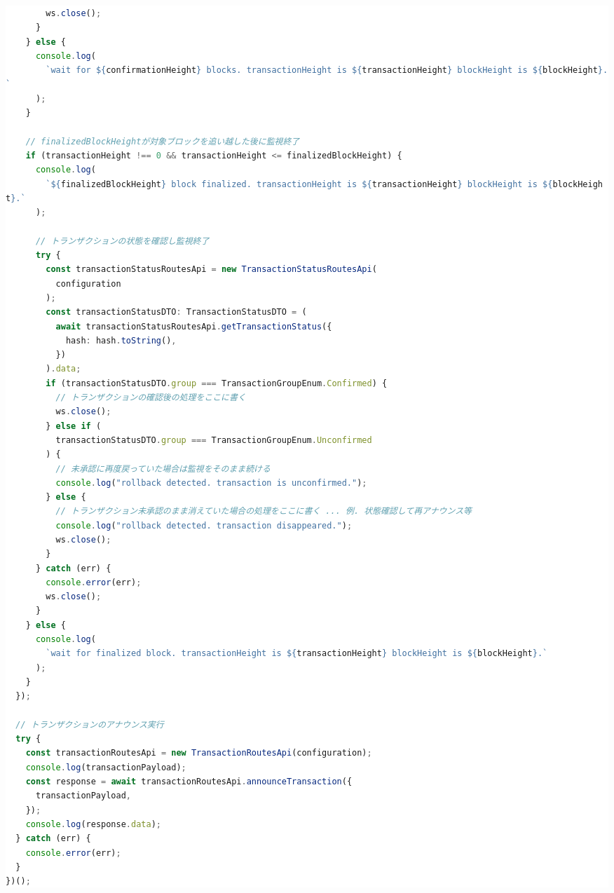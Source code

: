 ```typescript:send-transfer-tx.ts
        ws.close();
      }
    } else {
      console.log(
        `wait for ${confirmationHeight} blocks. transactionHeight is ${transactionHeight} blockHeight is ${blockHeight}.`
      );
    }

    // finalizedBlockHeightが対象ブロックを追い越した後に監視終了
    if (transactionHeight !== 0 && transactionHeight <= finalizedBlockHeight) {
      console.log(
        `${finalizedBlockHeight} block finalized. transactionHeight is ${transactionHeight} blockHeight is ${blockHeight}.`
      );

      // トランザクションの状態を確認し監視終了
      try {
        const transactionStatusRoutesApi = new TransactionStatusRoutesApi(
          configuration
        );
        const transactionStatusDTO: TransactionStatusDTO = (
          await transactionStatusRoutesApi.getTransactionStatus({
            hash: hash.toString(),
          })
        ).data;
        if (transactionStatusDTO.group === TransactionGroupEnum.Confirmed) {
          // トランザクションの確認後の処理をここに書く
          ws.close();
        } else if (
          transactionStatusDTO.group === TransactionGroupEnum.Unconfirmed
        ) {
          // 未承認に再度戻っていた場合は監視をそのまま続ける
          console.log("rollback detected. transaction is unconfirmed.");
        } else {
          // トランザクション未承認のまま消えていた場合の処理をここに書く ... 例. 状態確認して再アナウンス等
          console.log("rollback detected. transaction disappeared.");
          ws.close();
        }
      } catch (err) {
        console.error(err);
        ws.close();
      }
    } else {
      console.log(
        `wait for finalized block. transactionHeight is ${transactionHeight} blockHeight is ${blockHeight}.`
      );
    }
  });

  // トランザクションのアナウンス実行
  try {
    const transactionRoutesApi = new TransactionRoutesApi(configuration);
    console.log(transactionPayload);
    const response = await transactionRoutesApi.announceTransaction({
      transactionPayload,
    });
    console.log(response.data);
  } catch (err) {
    console.error(err);
  }
})();
```